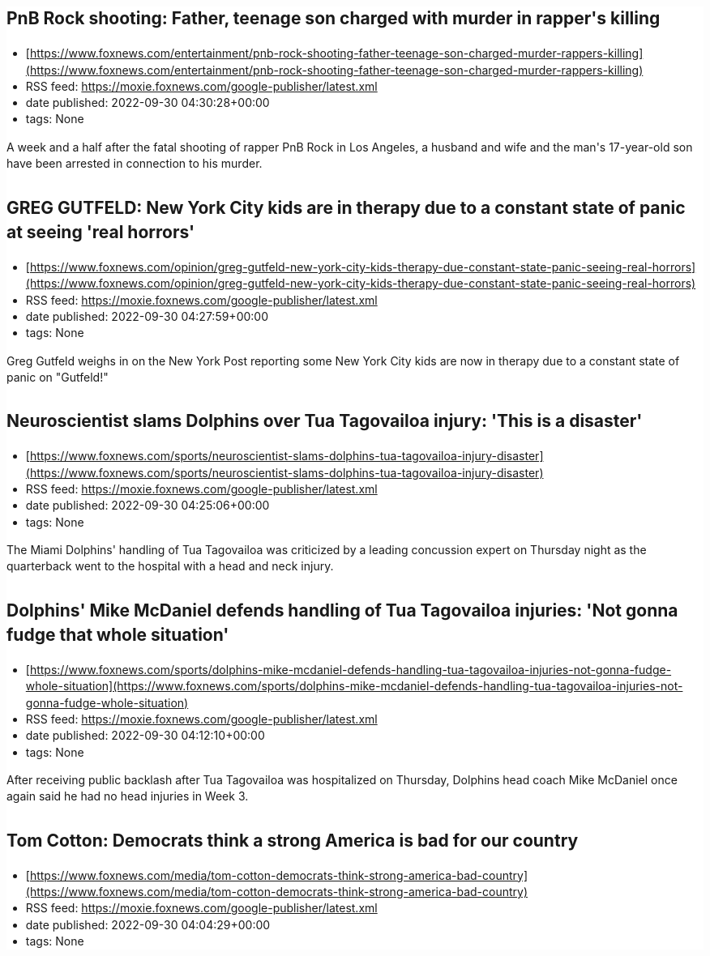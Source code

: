 ## PnB Rock shooting: Father, teenage son charged with murder in rapper's killing
 - [https://www.foxnews.com/entertainment/pnb-rock-shooting-father-teenage-son-charged-murder-rappers-killing](https://www.foxnews.com/entertainment/pnb-rock-shooting-father-teenage-son-charged-murder-rappers-killing)
 - RSS feed: https://moxie.foxnews.com/google-publisher/latest.xml
 - date published: 2022-09-30 04:30:28+00:00
 - tags: None

A week and a half after the fatal shooting of rapper PnB Rock in Los Angeles, a husband and wife and the man's 17-year-old son have been arrested in connection to his murder.

## GREG GUTFELD: New York City kids are in therapy due to a constant state of panic at seeing 'real horrors'
 - [https://www.foxnews.com/opinion/greg-gutfeld-new-york-city-kids-therapy-due-constant-state-panic-seeing-real-horrors](https://www.foxnews.com/opinion/greg-gutfeld-new-york-city-kids-therapy-due-constant-state-panic-seeing-real-horrors)
 - RSS feed: https://moxie.foxnews.com/google-publisher/latest.xml
 - date published: 2022-09-30 04:27:59+00:00
 - tags: None

Greg Gutfeld weighs in on the New York Post reporting some New York City kids are now in therapy due to a constant state of panic on "Gutfeld!"

## Neuroscientist slams Dolphins over Tua Tagovailoa injury: 'This is a disaster'
 - [https://www.foxnews.com/sports/neuroscientist-slams-dolphins-tua-tagovailoa-injury-disaster](https://www.foxnews.com/sports/neuroscientist-slams-dolphins-tua-tagovailoa-injury-disaster)
 - RSS feed: https://moxie.foxnews.com/google-publisher/latest.xml
 - date published: 2022-09-30 04:25:06+00:00
 - tags: None

The Miami Dolphins' handling of Tua Tagovailoa was criticized by a leading concussion expert on Thursday night as the quarterback went to the hospital with a head and neck injury.

## Dolphins' Mike McDaniel defends handling of Tua Tagovailoa injuries: 'Not gonna fudge that whole situation'
 - [https://www.foxnews.com/sports/dolphins-mike-mcdaniel-defends-handling-tua-tagovailoa-injuries-not-gonna-fudge-whole-situation](https://www.foxnews.com/sports/dolphins-mike-mcdaniel-defends-handling-tua-tagovailoa-injuries-not-gonna-fudge-whole-situation)
 - RSS feed: https://moxie.foxnews.com/google-publisher/latest.xml
 - date published: 2022-09-30 04:12:10+00:00
 - tags: None

After receiving public backlash after Tua Tagovailoa was hospitalized on Thursday, Dolphins head coach Mike McDaniel once again said he had no head injuries in Week 3.

## Tom Cotton: Democrats think a strong America is bad for our country
 - [https://www.foxnews.com/media/tom-cotton-democrats-think-strong-america-bad-country](https://www.foxnews.com/media/tom-cotton-democrats-think-strong-america-bad-country)
 - RSS feed: https://moxie.foxnews.com/google-publisher/latest.xml
 - date published: 2022-09-30 04:04:29+00:00
 - tags: None

